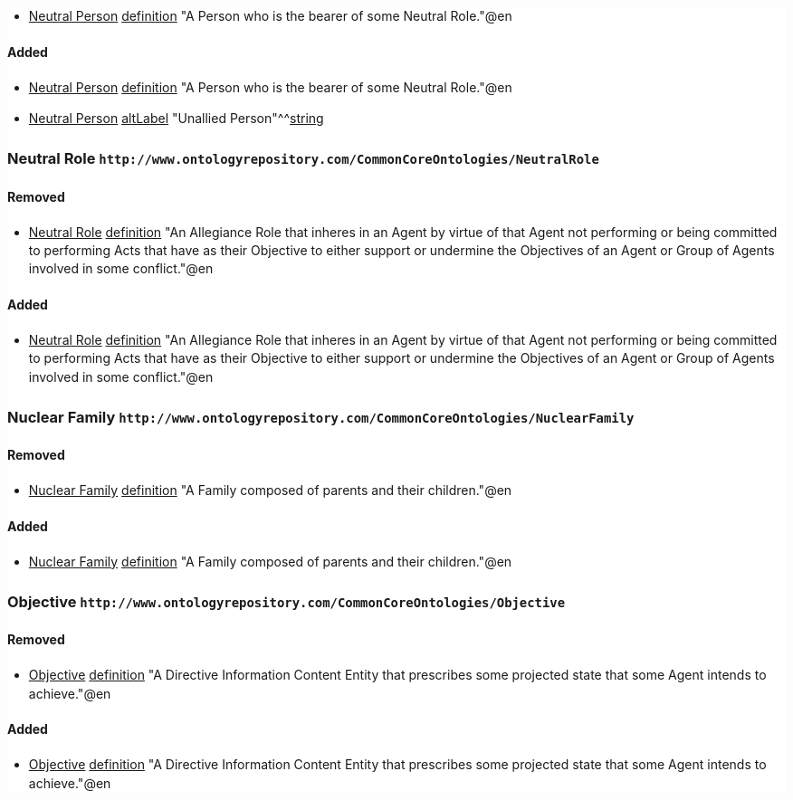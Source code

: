 - [Neutral Person](http://www.ontologyrepository.com/CommonCoreOntologies/UnalliedPerson) [definition](http://www.ontologyrepository.com/CommonCoreOntologies/definition) "A Person who is the bearer of some Neutral Role."@en 

#### Added
- [Neutral Person](http://www.ontologyrepository.com/CommonCoreOntologies/UnalliedPerson) [definition](http://www.w3.org/2004/02/skos/core#definition) "A Person who is the bearer of some Neutral Role."@en 

- [Neutral Person](http://www.ontologyrepository.com/CommonCoreOntologies/UnalliedPerson) [altLabel](http://www.w3.org/2004/02/skos/core#altLabel) "Unallied Person"^^[string](http://www.w3.org/2001/XMLSchema#string) 


### Neutral Role `http://www.ontologyrepository.com/CommonCoreOntologies/NeutralRole`
#### Removed
- [Neutral Role](http://www.ontologyrepository.com/CommonCoreOntologies/NeutralRole) [definition](http://www.ontologyrepository.com/CommonCoreOntologies/definition) "An Allegiance Role that inheres in an Agent by virtue of that Agent not performing or being committed to performing Acts that have as their Objective to either support or undermine the Objectives of an Agent or Group of Agents involved in some conflict."@en 

#### Added
- [Neutral Role](http://www.ontologyrepository.com/CommonCoreOntologies/NeutralRole) [definition](http://www.w3.org/2004/02/skos/core#definition) "An Allegiance Role that inheres in an Agent by virtue of that Agent not performing or being committed to performing Acts that have as their Objective to either support or undermine the Objectives of an Agent or Group of Agents involved in some conflict."@en 


### Nuclear Family `http://www.ontologyrepository.com/CommonCoreOntologies/NuclearFamily`
#### Removed
- [Nuclear Family](http://www.ontologyrepository.com/CommonCoreOntologies/NuclearFamily) [definition](http://www.ontologyrepository.com/CommonCoreOntologies/definition) "A Family composed of parents and their children."@en 

#### Added
- [Nuclear Family](http://www.ontologyrepository.com/CommonCoreOntologies/NuclearFamily) [definition](http://www.w3.org/2004/02/skos/core#definition) "A Family composed of parents and their children."@en 


### Objective `http://www.ontologyrepository.com/CommonCoreOntologies/Objective`
#### Removed
- [Objective](http://www.ontologyrepository.com/CommonCoreOntologies/Objective) [definition](http://www.ontologyrepository.com/CommonCoreOntologies/definition) "A Directive Information Content Entity that prescribes some projected state that some Agent intends to achieve."@en 

#### Added
- [Objective](http://www.ontologyrepository.com/CommonCoreOntologies/Objective) [definition](http://www.w3.org/2004/02/skos/core#definition) "A Directive Information Content Entity that prescribes some projected state that some Agent intends to achieve."@en 
